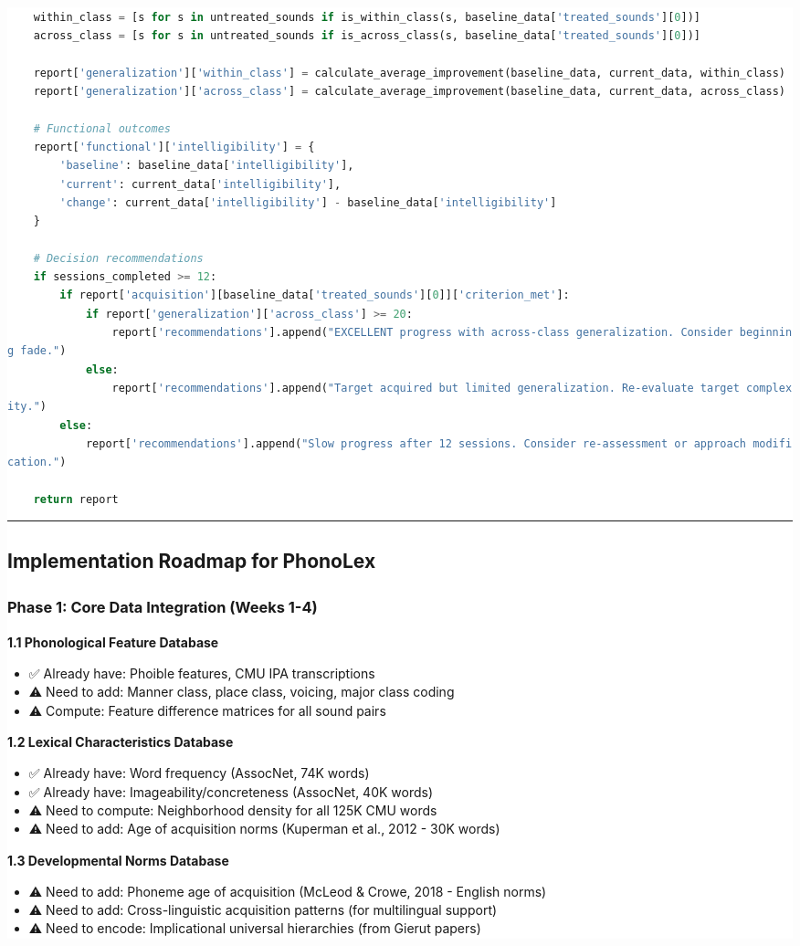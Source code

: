 ```python
    within_class = [s for s in untreated_sounds if is_within_class(s, baseline_data['treated_sounds'][0])]
    across_class = [s for s in untreated_sounds if is_across_class(s, baseline_data['treated_sounds'][0])]

    report['generalization']['within_class'] = calculate_average_improvement(baseline_data, current_data, within_class)
    report['generalization']['across_class'] = calculate_average_improvement(baseline_data, current_data, across_class)

    # Functional outcomes
    report['functional']['intelligibility'] = {
        'baseline': baseline_data['intelligibility'],
        'current': current_data['intelligibility'],
        'change': current_data['intelligibility'] - baseline_data['intelligibility']
    }

    # Decision recommendations
    if sessions_completed >= 12:
        if report['acquisition'][baseline_data['treated_sounds'][0]]['criterion_met']:
            if report['generalization']['across_class'] >= 20:
                report['recommendations'].append("EXCELLENT progress with across-class generalization. Consider beginning fade.")
            else:
                report['recommendations'].append("Target acquired but limited generalization. Re-evaluate target complexity.")
        else:
            report['recommendations'].append("Slow progress after 12 sessions. Consider re-assessment or approach modification.")

    return report
```

---

## Implementation Roadmap for PhonoLex

### Phase 1: Core Data Integration (Weeks 1-4)

**1.1 Phonological Feature Database**
- ✅ Already have: Phoible features, CMU IPA transcriptions
- ⚠️ Need to add: Manner class, place class, voicing, major class coding
- ⚠️ Compute: Feature difference matrices for all sound pairs

**1.2 Lexical Characteristics Database**
- ✅ Already have: Word frequency (AssocNet, 74K words)
- ✅ Already have: Imageability/concreteness (AssocNet, 40K words)
- ⚠️ Need to compute: Neighborhood density for all 125K CMU words
- ⚠️ Need to add: Age of acquisition norms (Kuperman et al., 2012 - 30K words)

**1.3 Developmental Norms Database**
- ⚠️ Need to add: Phoneme age of acquisition (McLeod & Crowe, 2018 - English norms)
- ⚠️ Need to add: Cross-linguistic acquisition patterns (for multilingual support)
- ⚠️ Need to encode: Implicational universal hierarchies (from Gierut papers)
